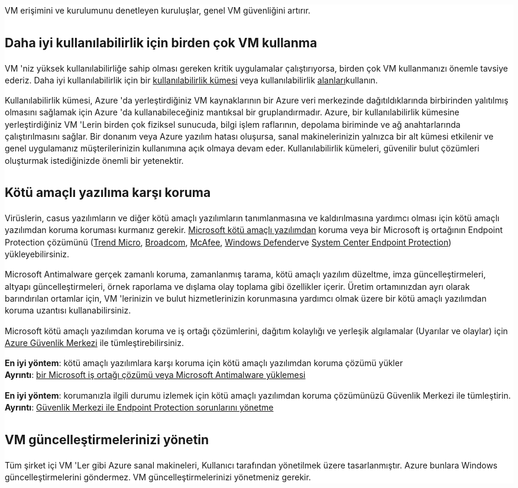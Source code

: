 VM erişimini ve kurulumunu denetleyen kuruluşlar, genel VM güvenliğini artırır.

## <a name="use-multiple-vms-for-better-availability"></a>Daha iyi kullanılabilirlik için birden çok VM kullanma
VM 'niz yüksek kullanılabilirliğe sahip olması gereken kritik uygulamalar çalıştırıyorsa, birden çok VM kullanmanızı önemle tavsiye ederiz. Daha iyi kullanılabilirlik için bir [kullanılabilirlik kümesi](../../virtual-machines/windows/manage-availability.md#configure-multiple-virtual-machines-in-an-availability-set-for-redundancy) veya kullanılabilirlik [alanları](../../availability-zones/az-overview.md)kullanın.

Kullanılabilirlik kümesi, Azure 'da yerleştirdiğiniz VM kaynaklarının bir Azure veri merkezinde dağıtıldıklarında birbirinden yalıtılmış olmasını sağlamak için Azure 'da kullanabileceğiniz mantıksal bir gruplandırmadır. Azure, bir kullanılabilirlik kümesine yerleştirdiğiniz VM 'Lerin birden çok fiziksel sunucuda, bilgi işlem raflarının, depolama biriminde ve ağ anahtarlarında çalıştırılmasını sağlar. Bir donanım veya Azure yazılım hatası oluşursa, sanal makinelerinizin yalnızca bir alt kümesi etkilenir ve genel uygulamanız müşterilerinizin kullanımına açık olmaya devam eder. Kullanılabilirlik kümeleri, güvenilir bulut çözümleri oluşturmak istediğinizde önemli bir yetenektir.

## <a name="protect-against-malware"></a>Kötü amaçlı yazılıma karşı koruma
Virüslerin, casus yazılımların ve diğer kötü amaçlı yazılımların tanımlanmasına ve kaldırılmasına yardımcı olması için kötü amaçlı yazılımdan koruma koruması kurmanız gerekir. [Microsoft kötü amaçlı yazılımdan](antimalware.md) koruma veya bir Microsoft iş ortağının Endpoint Protection çözümünü ([Trend Micro](https://help.deepsecurity.trendmicro.com/Welcome.html), [Broadcom](https://www.broadcom.com/products), [McAfee](https://www.mcafee.com/us/products.aspx), [Windows Defender](https://www.microsoft.com/windows/comprehensive-security)ve [System Center Endpoint Protection](/configmgr/protect/deploy-use/endpoint-protection)) yükleyebilirsiniz.

Microsoft Antimalware gerçek zamanlı koruma, zamanlanmış tarama, kötü amaçlı yazılım düzeltme, imza güncelleştirmeleri, altyapı güncelleştirmeleri, örnek raporlama ve dışlama olay toplama gibi özellikler içerir. Üretim ortamınızdan ayrı olarak barındırılan ortamlar için, VM 'lerinizin ve bulut hizmetlerinizin korunmasına yardımcı olmak üzere bir kötü amaçlı yazılımdan koruma uzantısı kullanabilirsiniz.

Microsoft kötü amaçlı yazılımdan koruma ve iş ortağı çözümlerini, dağıtım kolaylığı ve yerleşik algılamalar (Uyarılar ve olaylar) için [Azure Güvenlik Merkezi](../../security-center/index.yml) ile tümleştirebilirsiniz.

**En iyi yöntem**: kötü amaçlı yazılımlara karşı koruma için kötü amaçlı yazılımdan koruma çözümü yükler   
**Ayrıntı**: [bir Microsoft iş ortağı çözümü veya Microsoft Antimalware yüklemesi](../../security-center/security-center-install-endpoint-protection.md)

**En iyi yöntem**: korumanızla ilgili durumu izlemek için kötü amaçlı yazılımdan koruma çözümünüzü Güvenlik Merkezi ile tümleştirin.   
**Ayrıntı**: [Güvenlik Merkezi ile Endpoint Protection sorunlarını yönetme](../../security-center/security-center-partner-integration.md)

## <a name="manage-your-vm-updates"></a>VM güncelleştirmelerinizi yönetin
Tüm şirket içi VM 'Ler gibi Azure sanal makineleri, Kullanıcı tarafından yönetilmek üzere tasarlanmıştır. Azure bunlara Windows güncelleştirmelerini göndermez. VM güncelleştirmelerinizi yönetmeniz gerekir.

